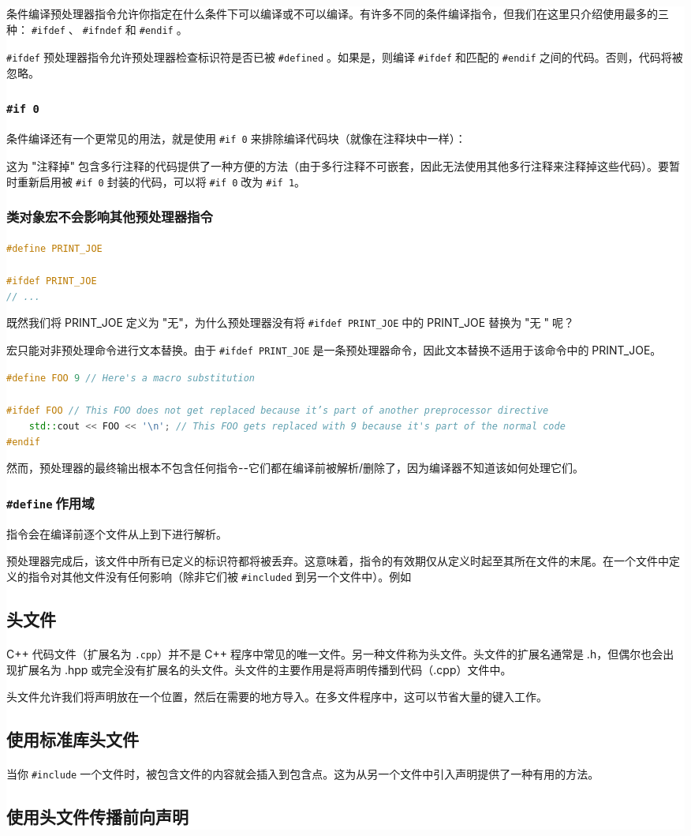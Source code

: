 条件编译预处理器指令允许你指定在什么条件下可以编译或不可以编译。有许多不同的条件编译指令，但我们在这里只介绍使用最多的三种： `#ifdef` 、 `#ifndef` 和 `#endif` 。

`#ifdef` 预处理器指令允许预处理器检查标识符是否已被 `#defined` 。如果是，则编译 `#ifdef` 和匹配的 `#endif` 之间的代码。否则，代码将被忽略。

### `#if 0`

条件编译还有一个更常见的用法，就是使用 `#if 0` 来排除编译代码块（就像在注释块中一样）：

这为 "注释掉" 包含多行注释的代码提供了一种方便的方法（由于多行注释不可嵌套，因此无法使用其他多行注释来注释掉这些代码）。要暂时重新启用被 `#if 0` 封装的代码，可以将 `#if 0` 改为 `#if 1`。


### 类对象宏不会影响其他预处理器指令

```c++
#define PRINT_JOE

#ifdef PRINT_JOE
// ...
```

既然我们将 PRINT_JOE 定义为 "无"，为什么预处理器没有将 `#ifdef PRINT_JOE` 中的 PRINT_JOE 替换为 "无 " 呢？

宏只能对非预处理命令进行文本替换。由于 `#ifdef PRINT_JOE` 是一条预处理器命令，因此文本替换不适用于该命令中的 PRINT_JOE。

```c++
#define FOO 9 // Here's a macro substitution

#ifdef FOO // This FOO does not get replaced because it’s part of another preprocessor directive
    std::cout << FOO << '\n'; // This FOO gets replaced with 9 because it's part of the normal code
#endif
```

然而，预处理器的最终输出根本不包含任何指令--它们都在编译前被解析/删除了，因为编译器不知道该如何处理它们。

### `#define` 作用域

指令会在编译前逐个文件从上到下进行解析。

预处理器完成后，该文件中所有已定义的标识符都将被丢弃。这意味着，指令的有效期仅从定义时起至其所在文件的末尾。在一个文件中定义的指令对其他文件没有任何影响（除非它们被 `#included` 到另一个文件中）。例如



## 头文件

C++ 代码文件（扩展名为 `.cpp`）并不是 C++ 程序中常见的唯一文件。另一种文件称为头文件。头文件的扩展名通常是 .h，但偶尔也会出现扩展名为 .hpp 或完全没有扩展名的头文件。头文件的主要作用是将声明传播到代码（.cpp）文件中。

头文件允许我们将声明放在一个位置，然后在需要的地方导入。在多文件程序中，这可以节省大量的键入工作。

## 使用标准库头文件

当你 `#include` 一个文件时，被包含文件的内容就会插入到包含点。这为从另一个文件中引入声明提供了一种有用的方法。


## 使用头文件传播前向声明
